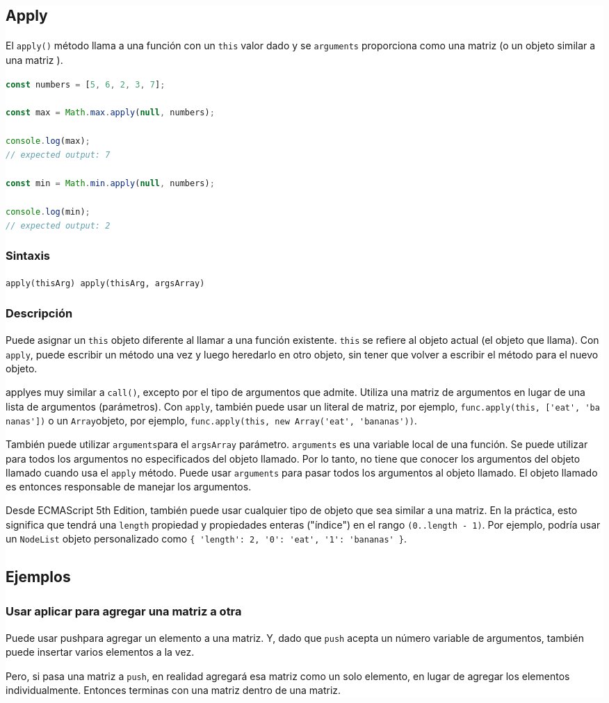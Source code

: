 ## **Apply**
El `apply()` método llama a una función con un `this` valor dado y se `arguments` proporciona como una matriz (o un objeto similar a una matriz ).
```javascript
const numbers = [5, 6, 2, 3, 7];

const max = Math.max.apply(null, numbers);

console.log(max);
// expected output: 7

const min = Math.min.apply(null, numbers);

console.log(min);
// expected output: 2
```
### **Sintaxis**
`
apply(thisArg)
apply(thisArg, argsArray)
`
### **Descripción**
Puede asignar un `this` objeto diferente al llamar a una función existente. `this` se refiere al objeto actual (el objeto que llama). Con `apply`, puede escribir un método una vez y luego heredarlo en otro objeto, sin tener que volver a escribir el método para el nuevo objeto.

applyes muy similar a `call()`, excepto por el tipo de argumentos que admite. Utiliza una matriz de argumentos en lugar de una lista de argumentos (parámetros). Con `apply`, también puede usar un literal de matriz, por ejemplo, `func.apply(this, ['eat', 'bananas'])` o un `Array`objeto, por ejemplo, `func.apply(this, new Array('eat', 'bananas'))`.

También puede utilizar `arguments`para el `argsArray` parámetro. `arguments` es una variable local de una función. Se puede utilizar para todos los argumentos no especificados del objeto llamado. Por lo tanto, no tiene que conocer los argumentos del objeto llamado cuando usa el `apply` método. Puede usar `arguments` para pasar todos los argumentos al objeto llamado. El objeto llamado es entonces responsable de manejar los argumentos.

Desde ECMAScript 5th Edition, también puede usar cualquier tipo de objeto que sea similar a una matriz. En la práctica, esto significa que tendrá una `length` propiedad y propiedades enteras ("índice") en el rango `(0..length - 1)`. Por ejemplo, podría usar un `NodeList` objeto personalizado como `{ 'length': 2, '0': 'eat', '1': 'bananas' }`.

## **Ejemplos**
### **Usar aplicar para agregar una matriz a otra**
Puede usar pushpara agregar un elemento a una matriz. Y, dado que `push` acepta un número variable de argumentos, también puede insertar varios elementos a la vez.

Pero, si pasa una matriz a `push`, en realidad agregará esa matriz como un solo elemento, en lugar de agregar los elementos individualmente. Entonces terminas con una matriz dentro de una matriz.
